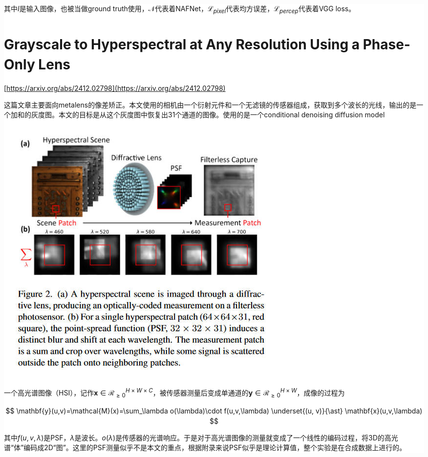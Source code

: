 其中$I$是输入图像，也被当做ground truth使用，$\mathcal{N}$代表着NAFNet，$\mathcal{L}_{pixel}$代表均方误差，$\mathcal{L}_{percep}$代表着VGG loss。

# Grayscale to Hyperspectral at Any Resolution Using a Phase-Only Lens

[https://arxiv.org/abs/2412.02798](https://arxiv.org/abs/2412.02798)

这篇文章主要面向metalens的像差矫正。本文使用的相机由一个衍射元件和一个无滤镜的传感器组成，获取到多个波长的光线，输出的是一个加和的灰度图。本文的目标是从这个灰度图中恢复出31个通道的图像。使用的是一个conditional denoising diffusion model

![30.jpg](30.jpg)

一个高光谱图像（HSI），记作$\mathbf{x}\in\mathcal{R}^{H\times W\times C}_{\geq 0}$，被传感器测量后变成单通道的$\mathbf{y}\in\mathcal{R}^{H\times W}_{\geq 0}$，成像的过程为

$$
\mathbf{y}(u,v)=\mathcal{M}(x)=\sum_\lambda o(\lambda)\cdot f(u,v,\lambda) \underset{(u, v)}{\ast} \mathbf{x}(u,v,\lambda)
$$

其中$f(u,v,\lambda)$是PSF，$\lambda$是波长。$o(\lambda)$是传感器的光谱响应。于是对于高光谱图像的测量就变成了一个线性的编码过程，将3D的高光谱“体”编码成2D“图”。这里的PSF测量似乎不是本文的重点，根据附录来说PSF似乎是理论计算值，整个实验是在合成数据上进行的。

